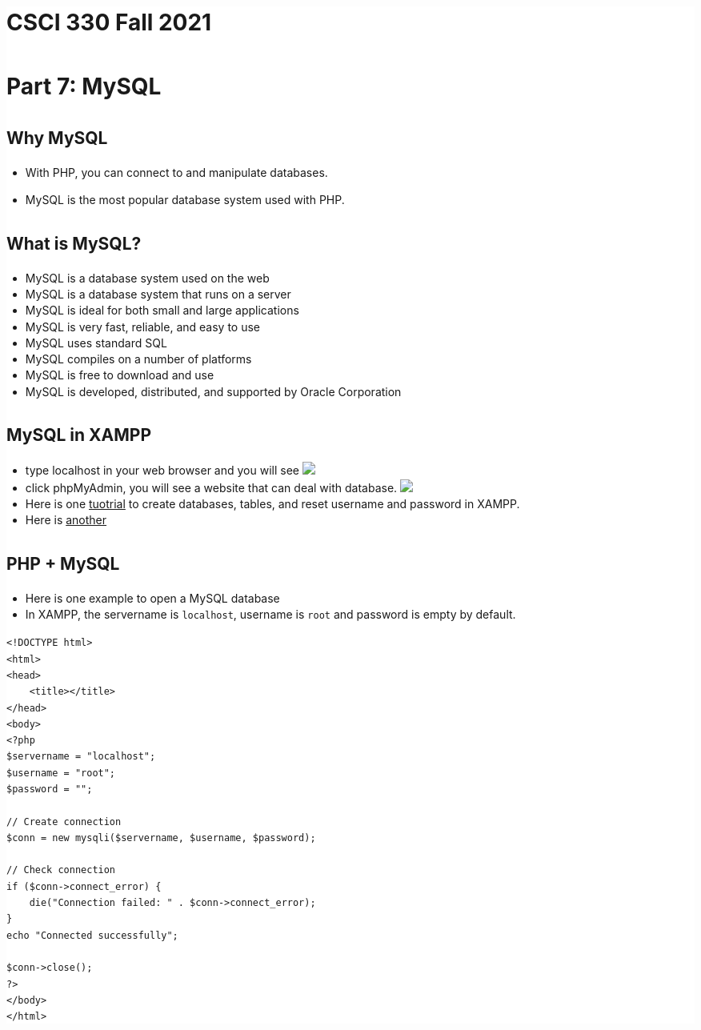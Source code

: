 # CSCI 330 Fall 2021
# Part 7: MySQL

## Why MySQL
+ With PHP, you can connect to and manipulate databases.

+ MySQL is the most popular database system used with PHP.

## What is MySQL?
+ MySQL is a database system used on the web
+ MySQL is a database system that runs on a server
+ MySQL is ideal for both small and large applications
+ MySQL is very fast, reliable, and easy to use
+ MySQL uses standard SQL
+ MySQL compiles on a number of platforms
+ MySQL is free to download and use
+ MySQL is developed, distributed, and supported by Oracle Corporation

## MySQL in XAMPP
+ type localhost in your web browser and you will see
![](../Resources/server-xamppworks.png)
+ click phpMyAdmin, you will see a website that can deal with database.
![](../Resources/mysql-admin.png)
+ Here is one [tuotrial](https://blog.templatetoaster.com/xampp-phpmyadmin/) to create databases, tables, and reset username and password in XAMPP. 
+ Here is [another](https://skillforge.com/how-to-create-a-database-using-phpmyadmin-xampp/)

## PHP + MySQL
+ Here is one example to open a MySQL database
+ In XAMPP, the servername is `localhost`, username is `root` and password is empty by default.
~~~~
<!DOCTYPE html>
<html>
<head>
	<title></title>
</head>
<body>
<?php
$servername = "localhost";
$username = "root";
$password = "";

// Create connection
$conn = new mysqli($servername, $username, $password);

// Check connection
if ($conn->connect_error) {
    die("Connection failed: " . $conn->connect_error);
}
echo "Connected successfully";

$conn->close();
?>
</body>
</html>
~~~~
